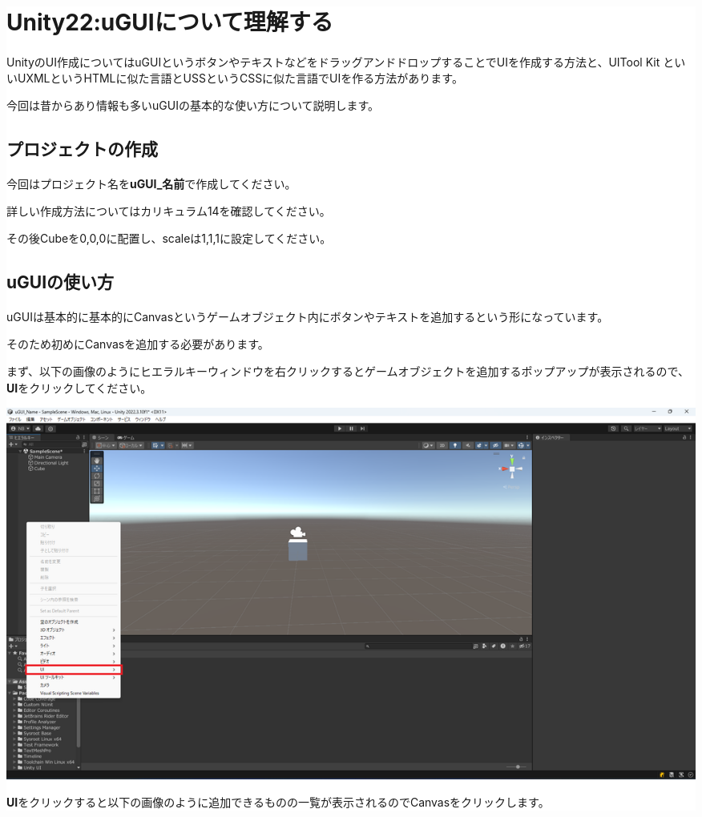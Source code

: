 # Unity22:uGUIについて理解する

UnityのUI作成についてはuGUIというボタンやテキストなどをドラッグアンドドロップすることでUIを作成する方法と、UITool Kit といいUXMLというHTMLに似た言語とUSSというCSSに似た言語でUIを作る方法があります。

今回は昔からあり情報も多いuGUIの基本的な使い方について説明します。

## プロジェクトの作成

今回はプロジェクト名を**uGUI_名前**で作成してください。

詳しい作成方法についてはカリキュラム14を確認してください。


その後Cubeを0,0,0に配置し、scaleは1,1,1に設定してください。


## uGUIの使い方

uGUIは基本的に基本的にCanvasというゲームオブジェクト内にボタンやテキストを追加するという形になっています。

そのため初めにCanvasを追加する必要があります。

まず、以下の画像のようにヒエラルキーウィンドウを右クリックするとゲームオブジェクトを追加するポップアップが表示されるので、**UI**をクリックしてください。

![ポップアップのUIを選択](./images/Unity_UI_Menu.png)

**UI**をクリックすると以下の画像のように追加できるものの一覧が表示されるのでCanvasをクリックします。
